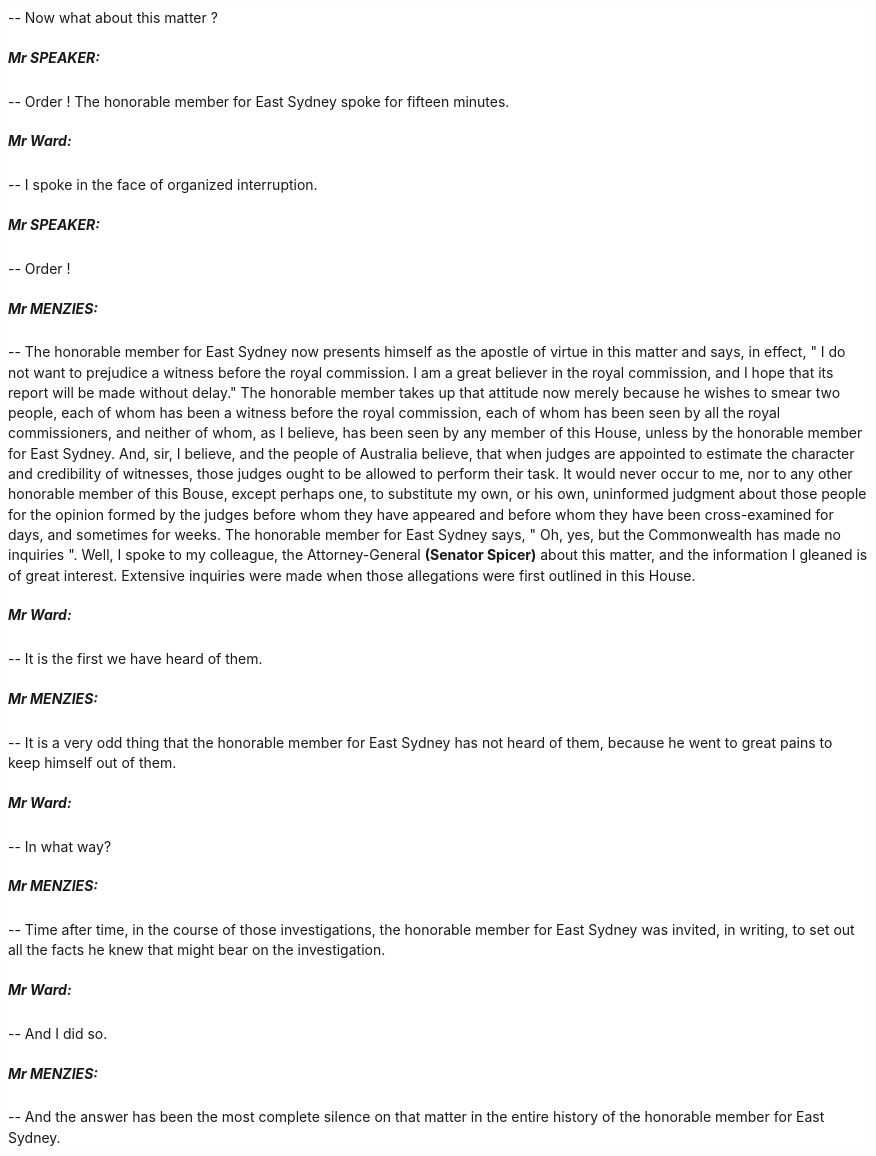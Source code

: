 --  Now what about this matter ? 

##### Mr SPEAKER:

-- Order ! The honorable member for East Sydney spoke for fifteen minutes. 

##### Mr Ward:

--  I spoke in the face of organized interruption. 

##### Mr SPEAKER:

-- Order ! 

##### Mr MENZIES:

-- The honorable member for East Sydney now presents himself as the apostle of virtue in this matter and says, in effect, " I do not want to prejudice a witness before the royal commission. I am a great believer in the royal commission, and I hope that its report will be made without delay." The honorable member takes up that attitude now merely because he wishes to smear two people, each of whom has been a witness before the royal commission, each of whom has been seen by all the royal commissioners, and neither of whom, as I believe, has been seen by any member of this House, unless by the honorable member for East Sydney. And, sir, I believe, and the people of Australia believe, that when judges are appointed to estimate the character and credibility of witnesses, those judges ought to be allowed to perform their task. It would never occur to me, nor to any other honorable member of this Bouse, except perhaps one, to substitute my own, or his own, uninformed judgment about those people for the opinion formed by the judges before whom they have appeared and before whom they have been cross-examined for days, and sometimes for weeks. The honorable member for East Sydney says, " Oh, yes, but the Commonwealth has made no inquiries ". Well, I spoke to my colleague, the Attorney-General  **(Senator Spicer)**  about this matter, and the information I gleaned is of great interest. Extensive inquiries were made when those allegations were first outlined in this House. 

##### Mr Ward:

--  It is the first we have heard of them. 

##### Mr MENZIES:

-- It is a very odd thing that the honorable member for East Sydney has not heard of them, because he went to great pains to keep himself out of them. 

##### Mr Ward:

--  In what way? 

##### Mr MENZIES:

-- Time after time, in the course of those investigations, the honorable member for East Sydney was invited, in writing, to set out all the facts he knew that might bear on the investigation. 

##### Mr Ward:

--  And I did so. 

##### Mr MENZIES:

-- And the answer has been the most complete silence on that matter in the entire history of the honorable member for East Sydney. 
